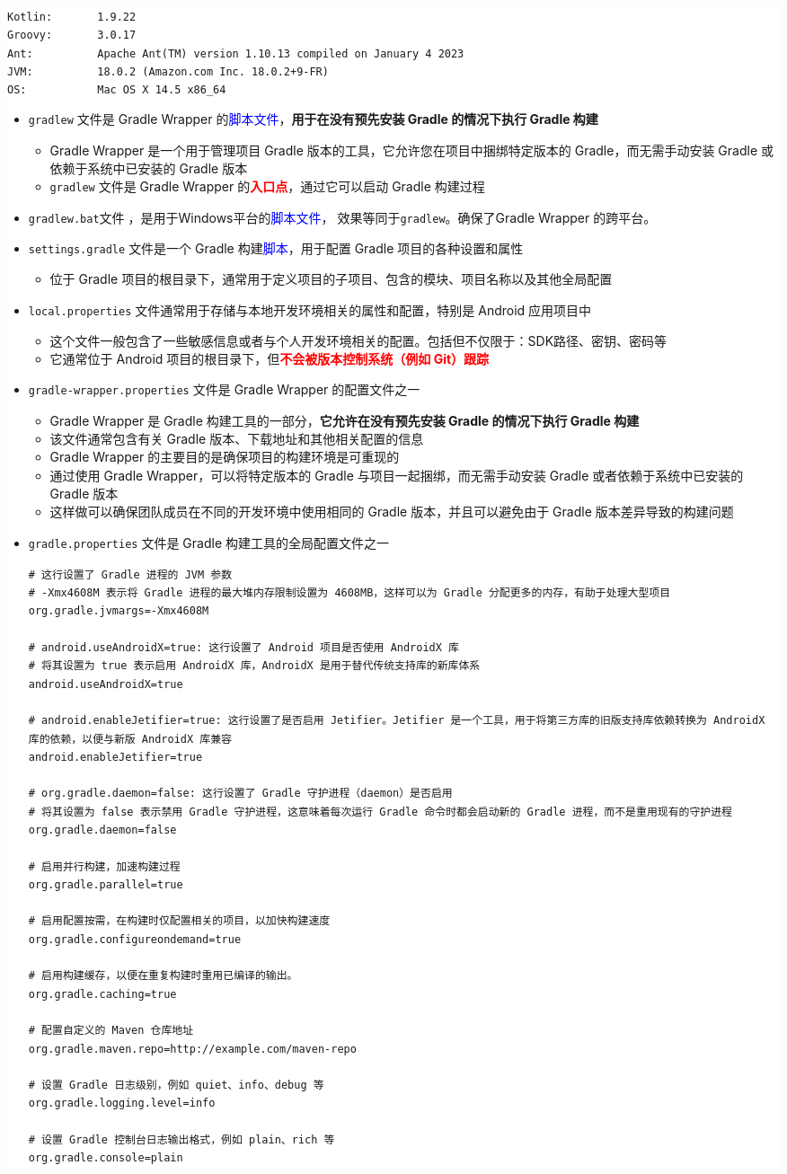   ```
  Kotlin:       1.9.22
  Groovy:       3.0.17
  Ant:          Apache Ant(TM) version 1.10.13 compiled on January 4 2023
  JVM:          18.0.2 (Amazon.com Inc. 18.0.2+9-FR)
  OS:           Mac OS X 14.5 x86_64
  ```

* `gradlew` 文件是 Gradle Wrapper 的<font color=blue>脚本文件</font>，**用于在没有预先安装 Gradle 的情况下执行 Gradle 构建**

  * Gradle Wrapper 是一个用于管理项目 Gradle 版本的工具，它允许您在项目中捆绑特定版本的 Gradle，而无需手动安装 Gradle 或依赖于系统中已安装的 Gradle 版本
  * `gradlew` 文件是 Gradle Wrapper 的<font color=red>**入口点**</font>，通过它可以启动 Gradle 构建过程
  
* `gradlew.bat`文件 ，是用于Windows平台的<font color=blue>脚本文件</font>， 效果等同于`gradlew`。确保了Gradle Wrapper 的跨平台。

* `settings.gradle` 文件是一个 Gradle 构建<font color=blue>脚本</font>，用于配置 Gradle 项目的各种设置和属性

  * 位于 Gradle 项目的根目录下，通常用于定义项目的子项目、包含的模块、项目名称以及其他全局配置
  
* `local.properties` 文件通常用于存储与本地开发环境相关的属性和配置，特别是 Android 应用项目中

  * 这个文件一般包含了一些敏感信息或者与个人开发环境相关的配置。包括但不仅限于：SDK路径、密钥、密码等
  * 它通常位于 Android 项目的根目录下，但<font color=red>**不会被版本控制系统（例如 Git）跟踪**</font>
  
* `gradle-wrapper.properties` 文件是 Gradle Wrapper 的配置文件之一

  * Gradle Wrapper 是 Gradle 构建工具的一部分，**它允许在没有预先安装 Gradle 的情况下执行 Gradle 构建**
  * 该文件通常包含有关 Gradle 版本、下载地址和其他相关配置的信息
  * Gradle Wrapper 的主要目的是确保项目的构建环境是可重现的
  * 通过使用 Gradle Wrapper，可以将特定版本的 Gradle 与项目一起捆绑，而无需手动安装 Gradle 或者依赖于系统中已安装的 Gradle 版本
  * 这样做可以确保团队成员在不同的开发环境中使用相同的 Gradle 版本，并且可以避免由于 Gradle 版本差异导致的构建问题

* `gradle.properties` 文件是 Gradle 构建工具的全局配置文件之一
  
  ```
  # 这行设置了 Gradle 进程的 JVM 参数
  # -Xmx4608M 表示将 Gradle 进程的最大堆内存限制设置为 4608MB，这样可以为 Gradle 分配更多的内存，有助于处理大型项目
  org.gradle.jvmargs=-Xmx4608M
  
  # android.useAndroidX=true: 这行设置了 Android 项目是否使用 AndroidX 库
  # 将其设置为 true 表示启用 AndroidX 库，AndroidX 是用于替代传统支持库的新库体系
  android.useAndroidX=true
  
  # android.enableJetifier=true: 这行设置了是否启用 Jetifier。Jetifier 是一个工具，用于将第三方库的旧版支持库依赖转换为 AndroidX 库的依赖，以便与新版 AndroidX 库兼容
  android.enableJetifier=true
  
  # org.gradle.daemon=false: 这行设置了 Gradle 守护进程（daemon）是否启用
  # 将其设置为 false 表示禁用 Gradle 守护进程，这意味着每次运行 Gradle 命令时都会启动新的 Gradle 进程，而不是重用现有的守护进程
  org.gradle.daemon=false
  
  # 启用并行构建，加速构建过程
  org.gradle.parallel=true
  
  # 启用配置按需，在构建时仅配置相关的项目，以加快构建速度
  org.gradle.configureondemand=true
  
  # 启用构建缓存，以便在重复构建时重用已编译的输出。
  org.gradle.caching=true
  
  # 配置自定义的 Maven 仓库地址
  org.gradle.maven.repo=http://example.com/maven-repo
  
  # 设置 Gradle 日志级别，例如 quiet、info、debug 等
  org.gradle.logging.level=info
  
  # 设置 Gradle 控制台日志输出格式，例如 plain、rich 等
  org.gradle.console=plain
  ```